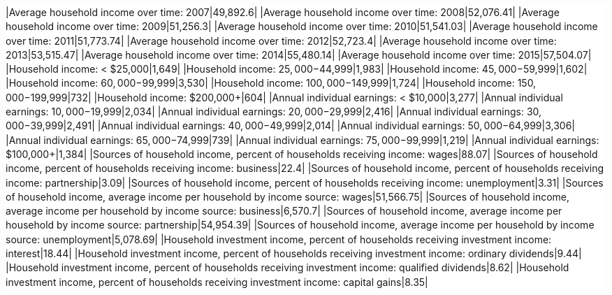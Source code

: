 |Average household income over time: 2007|49,892.6|
|Average household income over time: 2008|52,076.41|
|Average household income over time: 2009|51,256.3|
|Average household income over time: 2010|51,541.03|
|Average household income over time: 2011|51,773.74|
|Average household income over time: 2012|52,723.4|
|Average household income over time: 2013|53,515.47|
|Average household income over time: 2014|55,480.14|
|Average household income over time: 2015|57,504.07|
|Household income: < $25,000|1,649|
|Household income: $25,000-$44,999|1,983|
|Household income: $45,000-$59,999|1,602|
|Household income: $60,000-$99,999|3,530|
|Household income: $100,000-$149,999|1,724|
|Household income: $150,000-$199,999|732|
|Household income: $200,000+|604|
|Annual individual earnings: < $10,000|3,277|
|Annual individual earnings: $10,000-$19,999|2,034|
|Annual individual earnings: $20,000-$29,999|2,416|
|Annual individual earnings: $30,000-$39,999|2,491|
|Annual individual earnings: $40,000-$49,999|2,014|
|Annual individual earnings: $50,000-$64,999|3,306|
|Annual individual earnings: $65,000-$74,999|739|
|Annual individual earnings: $75,000-$99,999|1,219|
|Annual individual earnings: $100,000+|1,384|
|Sources of household income, percent of households receiving income: wages|88.07|
|Sources of household income, percent of households receiving income: business|22.4|
|Sources of household income, percent of households receiving income: partnership|3.09|
|Sources of household income, percent of households receiving income: unemployment|3.31|
|Sources of household income, average income per household by income source: wages|51,566.75|
|Sources of household income, average income per household by income source: business|6,570.7|
|Sources of household income, average income per household by income source: partnership|54,954.39|
|Sources of household income, average income per household by income source: unemployment|5,078.69|
|Household investment income, percent of households receiving investment income: interest|18.44|
|Household investment income, percent of households receiving investment income: ordinary dividends|9.44|
|Household investment income, percent of households receiving investment income: qualified dividends|8.62|
|Household investment income, percent of households receiving investment income: capital gains|8.35|